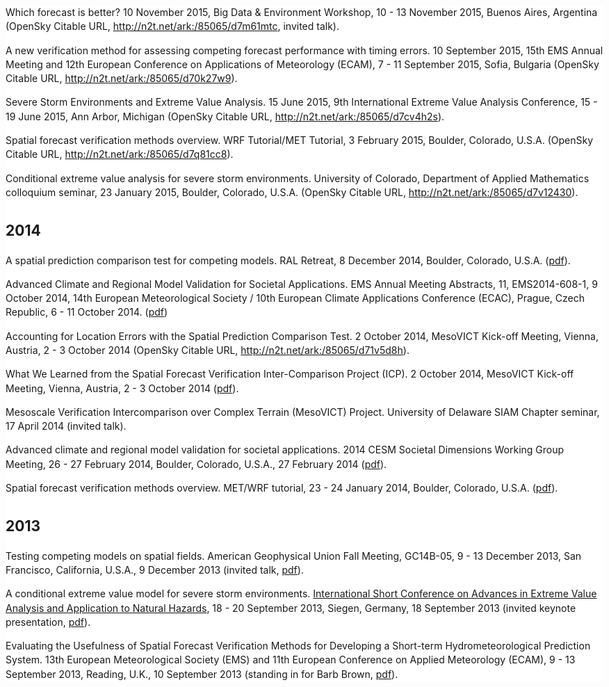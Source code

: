 Which forecast is better? 10 November 2015, Big Data & Environment Workshop, 10 - 13 November 2015, Buenos Aires, Argentina (OpenSky Citable URL, http://n2t.net/ark:/85065/d7m61mtc, invited talk).

A new verification method for assessing competing forecast performance with timing errors. 10 September 2015, 15th EMS Annual Meeting and 12th European Conference on Applications of Meteorology (ECAM), 7 - 11 September 2015, Sofia, Bulgaria (OpenSky Citable URL, http://n2t.net/ark:/85065/d70k27w9).

Severe Storm Environments and Extreme Value Analysis. 15 June 2015, 9th International Extreme Value Analysis Conference, 15 - 19 June 2015, Ann Arbor, Michigan (OpenSky Citable URL, http://n2t.net/ark:/85065/d7cv4h2s).

Spatial forecast verification methods overview. WRF Tutorial/MET Tutorial, 3 February 2015, Boulder, Colorado, U.S.A. (OpenSky Citable URL, http://n2t.net/ark:/85065/d7q81cc8).

Conditional extreme value analysis for severe storm environments. University of Colorado, Department of Applied Mathematics colloquium seminar, 23 January 2015, Boulder, Colorado, U.S.A. (OpenSky Citable URL, http://n2t.net/ark:/85065/d7v12430).

## 2014

A spatial prediction comparison test for competing models. RAL Retreat, 8 December 2014, Boulder, Colorado, U.S.A. ([pdf](spct2014.pdf)).

Advanced Climate and Regional Model Validation for Societal Applications. EMS Annual Meeting Abstracts, 11, EMS2014-608-1, 9 October 2014, 14th European Meteorological Society / 10th European Climate Applications Conference (ECAC), Prague, Czech Republic, 6 - 11 October 2014. ([pdf](EMS2014.pdf))

Accounting for Location Errors with the Spatial Prediction Comparison Test. 2 October 2014, MesoVICT Kick-off Meeting, Vienna, Austria, 2 - 3 October 2014 (OpenSky Citable URL, http://n2t.net/ark:/85065/d71v5d8h).

What We Learned from the Spatial Forecast Verification Inter-Comparison Project (ICP). 2 October 2014, MesoVICT Kick-off Meeting, Vienna, Austria, 2 - 3 October 2014 ([pdf](ICPresults.pdf)).

Mesoscale Verification Intercomparison over Complex Terrain (MesoVICT) Project. University of Delaware SIAM Chapter seminar, 17 April 2014 (invited talk).

Advanced climate and regional model validation for societal applications. 2014 CESM Societal Dimensions Working Group Meeting, 26 - 27 February 2014, Boulder, Colorado, U.S.A., 27 February 2014 ([pdf](SDWG-Gilleland-2014.pdf)).

Spatial forecast verification methods overview. MET/WRF tutorial, 23 - 24 January 2014, Boulder, Colorado, U.S.A. ([pdf](Gilleland-SpatialVxMethods-WRF-MET-Tutorial-Jan-2014.pdf)).

## 2013

Testing competing models on spatial fields. American Geophysical Union Fall Meeting, GC14B-05, 9 - 13 December 2013, San Francisco, California, U.S.A., 9 December 2013 (invited talk, [pdf](GillelandAGU2013.pdf)).

A conditional extreme value model for severe storm environments. [International Short Conference on Advances in Extreme Value Analysis and Application to Natural Hazards](https://www.uni-siegen.de/evan2013/), 18 - 20 September 2013, Siegen, Germany, 18 September 2013 (invited keynote presentation, [pdf](GillelandEVAN2013.pdf)).

Evaluating the Usefulness of Spatial Forecast Verification Methods for Developing a Short-term Hydrometeorological Prediction System. 13th European Meteorological Society (EMS) and 11th European Conference on Applied Meteorology (ECAM), 9 - 13 September 2013, Reading, U.K., 10 September 2013 (standing in for Barb Brown, [pdf](BBrown_Gilleland.pdf)).
